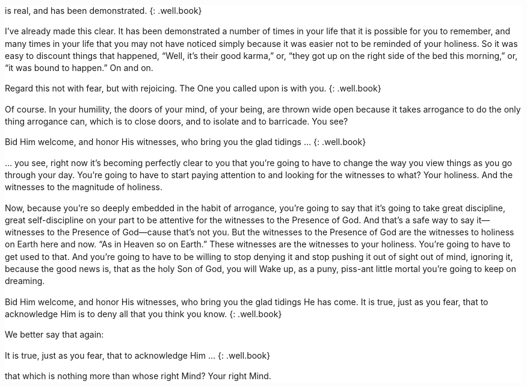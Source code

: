 is real, and has been demonstrated.
{: .well.book}

I&rsquo;ve already made this clear. It has been demonstrated a number of
times in your life that it is possible for you to remember, and many
times in your life that you may not have noticed simply because
it was easier not to be reminded of your holiness. So it was
easy to discount things that happened, &ldquo;Well, it&rsquo;s their
good karma,&rdquo; or, &ldquo;they got up on the right side of the bed
this morning,&rdquo; or, &ldquo;it was bound to happen.&rdquo; On and
on.

Regard this not with fear, but with rejoicing. The One you called upon
is with you.
{: .well.book}

Of course. In your humility, the doors of your mind, of your being, are
thrown wide open because it takes arrogance to do the only thing
arrogance can, which is to close doors, and to isolate and to barricade.
You see?

Bid Him welcome, and honor His witnesses, who bring you the glad tidings
&hellip;
{: .well.book}

&hellip; you see, right now it&rsquo;s becoming perfectly clear to you
that you&rsquo;re going to have to change the way you view things as you
go through your day. You&rsquo;re going to have to start paying
attention to and looking for the witnesses to what? Your holiness. And
the witnesses to the magnitude of holiness.

Now, because you&rsquo;re so deeply embedded in the habit of arrogance,
you&rsquo;re going to say that it&rsquo;s going to take great
discipline, great self-discipline on your part to be attentive for the
witnesses to the Presence of God. And that&rsquo;s a safe way to say
it&mdash;witnesses to the Presence of God&mdash;cause that&rsquo;s not
you. But the witnesses to the Presence of God are the witnesses to
holiness on Earth here and now. &ldquo;As in Heaven so on Earth.&rdquo;
These witnesses are the witnesses to your holiness. You&rsquo;re going
to have to get used to that. And you&rsquo;re going to have to be
willing to stop denying it and stop pushing it out of sight out of mind,
ignoring it, because the good news is, that as the holy Son of God, you
will Wake up, as a puny, piss-ant little mortal you&rsquo;re going to
keep on dreaming.

Bid Him welcome, and honor His witnesses, who bring you the glad tidings
He has come. It is true, just as you fear, that to acknowledge Him is to
deny all that you think you know.
{: .well.book}

We better say that again:

It is true, just as you fear, that to acknowledge Him &hellip;
{: .well.book}

that which is nothing more than whose right Mind? Your right
Mind.
